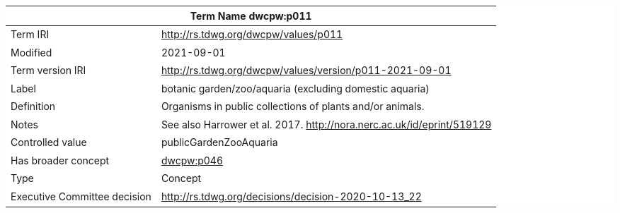 <table>
	<thead>
		<tr>
			<th colspan="2"><a id="dwcpw_p011"></a>Term Name dwcpw:p011</th>
		</tr>
	</thead>
	<tbody>
		<tr>
			<td>Term IRI</td>
			<td><a href="http://rs.tdwg.org/dwcpw/values/p011">http://rs.tdwg.org/dwcpw/values/p011</a></td>
		</tr>
		<tr>
			<td>Modified</td>
			<td>2021-09-01</td>
		</tr>
		<tr>
			<td>Term version IRI</td>
			<td><a href="http://rs.tdwg.org/dwcpw/values/version/p011-2021-09-01">http://rs.tdwg.org/dwcpw/values/version/p011-2021-09-01</a></td>
		</tr>
		<tr>
			<td>Label</td>
			<td>botanic garden/zoo/aquaria (excluding domestic aquaria)</td>
		</tr>
		<tr>
			<td>Definition</td>
			<td>Organisms in public collections of plants and/or animals.</td>
		</tr>
		<tr>
			<td>Notes</td>
			<td>See also Harrower et al. 2017. <a href="http://nora.nerc.ac.uk/id/eprint/519129">http://nora.nerc.ac.uk/id/eprint/519129</a></td>
		</tr>
		<tr>
			<td>Controlled value</td>
			<td>publicGardenZooAquaria</td>
		</tr>
		<tr>
			<td>Has broader concept</td>
			<td><a href="#dwcpw_p046">dwcpw:p046</a></td>
		</tr>
		<tr>
			<td>Type</td>
			<td>Concept</td>
		</tr>
		<tr>
			<td>Executive Committee decision</td>
			<td><a href="http://rs.tdwg.org/decisions/decision-2020-10-13_22">http://rs.tdwg.org/decisions/decision-2020-10-13_22</a></td>
		</tr>
	</tbody>
</table>
